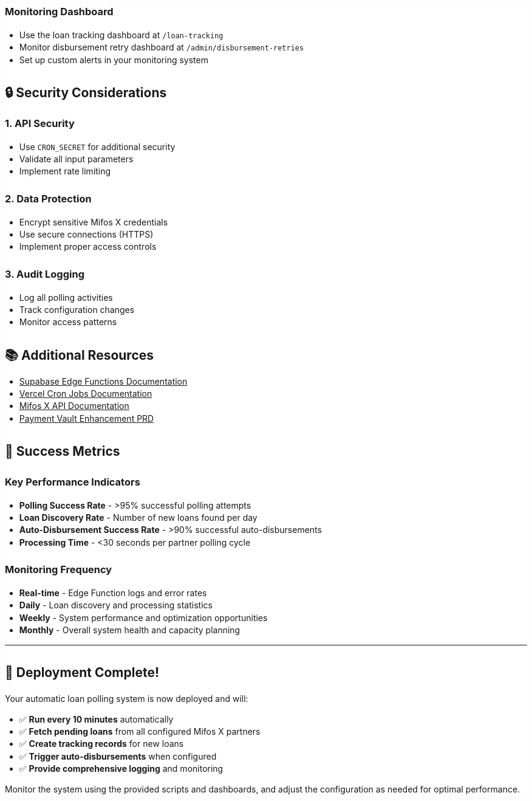 ### Monitoring Dashboard
- Use the loan tracking dashboard at `/loan-tracking`
- Monitor disbursement retry dashboard at `/admin/disbursement-retries`
- Set up custom alerts in your monitoring system

## 🔒 Security Considerations

### 1. API Security
- Use `CRON_SECRET` for additional security
- Validate all input parameters
- Implement rate limiting

### 2. Data Protection
- Encrypt sensitive Mifos X credentials
- Use secure connections (HTTPS)
- Implement proper access controls

### 3. Audit Logging
- Log all polling activities
- Track configuration changes
- Monitor access patterns

## 📚 Additional Resources

- [Supabase Edge Functions Documentation](https://supabase.com/docs/guides/functions)
- [Vercel Cron Jobs Documentation](https://vercel.com/docs/cron-jobs)
- [Mifos X API Documentation](https://mifosforge.jira.com/wiki/spaces/docs/pages/50257/Mifos+X+API)
- [Payment Vault Enhancement PRD](./PAYMENT_VAULT_ENHANCEMENT_PRD.md)

## 🎯 Success Metrics

### Key Performance Indicators
- **Polling Success Rate** - >95% successful polling attempts
- **Loan Discovery Rate** - Number of new loans found per day
- **Auto-Disbursement Success Rate** - >90% successful auto-disbursements
- **Processing Time** - <30 seconds per partner polling cycle

### Monitoring Frequency
- **Real-time** - Edge Function logs and error rates
- **Daily** - Loan discovery and processing statistics
- **Weekly** - System performance and optimization opportunities
- **Monthly** - Overall system health and capacity planning

---

## 🎉 Deployment Complete!

Your automatic loan polling system is now deployed and will:
- ✅ **Run every 10 minutes** automatically
- ✅ **Fetch pending loans** from all configured Mifos X partners
- ✅ **Create tracking records** for new loans
- ✅ **Trigger auto-disbursements** when configured
- ✅ **Provide comprehensive logging** and monitoring

Monitor the system using the provided scripts and dashboards, and adjust the configuration as needed for optimal performance.


